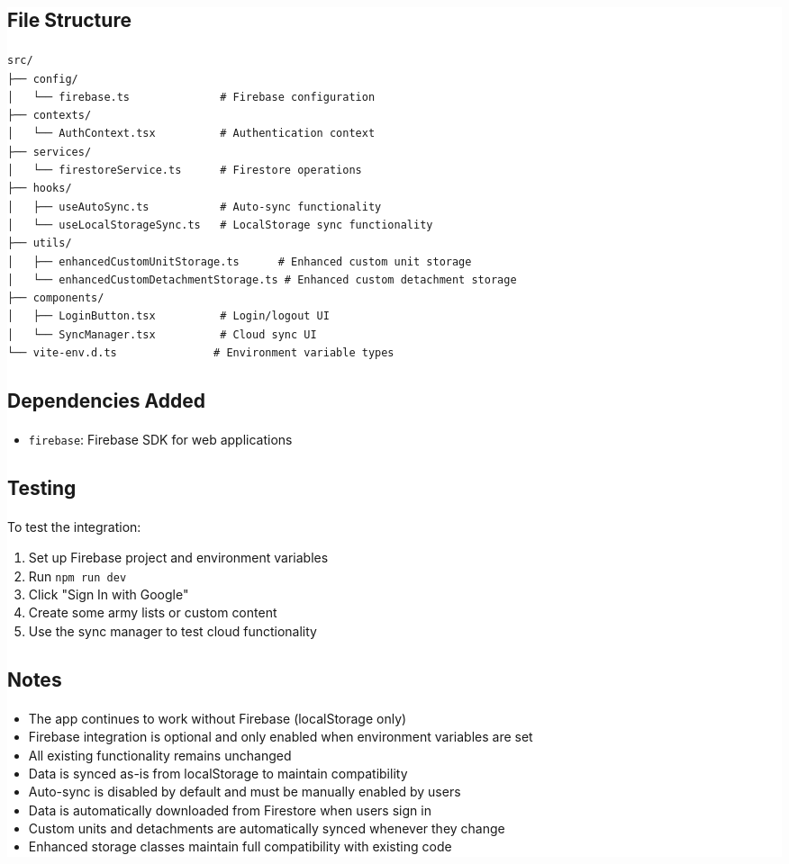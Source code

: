 ## File Structure

```
src/
├── config/
│   └── firebase.ts              # Firebase configuration
├── contexts/
│   └── AuthContext.tsx          # Authentication context
├── services/
│   └── firestoreService.ts      # Firestore operations
├── hooks/
│   ├── useAutoSync.ts           # Auto-sync functionality
│   └── useLocalStorageSync.ts   # LocalStorage sync functionality
├── utils/
│   ├── enhancedCustomUnitStorage.ts      # Enhanced custom unit storage
│   └── enhancedCustomDetachmentStorage.ts # Enhanced custom detachment storage
├── components/
│   ├── LoginButton.tsx          # Login/logout UI
│   └── SyncManager.tsx          # Cloud sync UI
└── vite-env.d.ts               # Environment variable types
```

## Dependencies Added

- `firebase`: Firebase SDK for web applications

## Testing

To test the integration:

1. Set up Firebase project and environment variables
2. Run `npm run dev`
3. Click "Sign In with Google"
4. Create some army lists or custom content
5. Use the sync manager to test cloud functionality

## Notes

- The app continues to work without Firebase (localStorage only)
- Firebase integration is optional and only enabled when environment variables are set
- All existing functionality remains unchanged
- Data is synced as-is from localStorage to maintain compatibility
- Auto-sync is disabled by default and must be manually enabled by users
- Data is automatically downloaded from Firestore when users sign in
- Custom units and detachments are automatically synced whenever they change
- Enhanced storage classes maintain full compatibility with existing code
